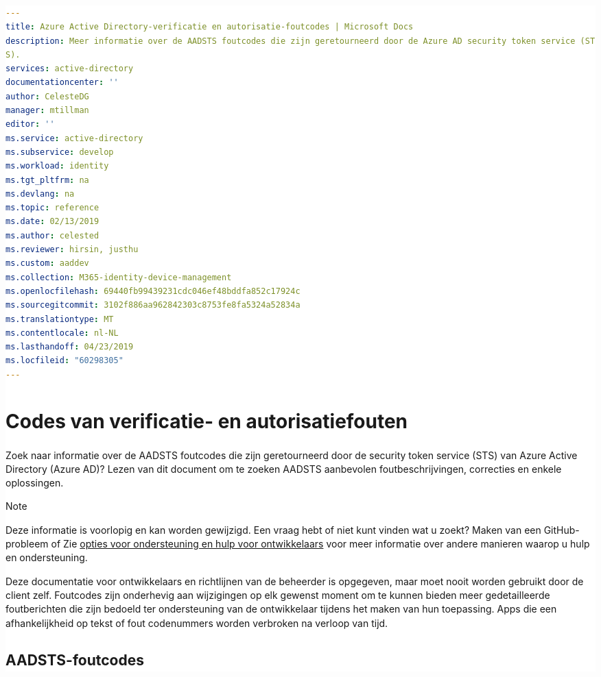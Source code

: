 ```yaml
---
title: Azure Active Directory-verificatie en autorisatie-foutcodes | Microsoft Docs
description: Meer informatie over de AADSTS foutcodes die zijn geretourneerd door de Azure AD security token service (STS).
services: active-directory
documentationcenter: ''
author: CelesteDG
manager: mtillman
editor: ''
ms.service: active-directory
ms.subservice: develop
ms.workload: identity
ms.tgt_pltfrm: na
ms.devlang: na
ms.topic: reference
ms.date: 02/13/2019
ms.author: celested
ms.reviewer: hirsin, justhu
ms.custom: aaddev
ms.collection: M365-identity-device-management
ms.openlocfilehash: 69440fb99439231cdc046ef48bddfa852c17924c
ms.sourcegitcommit: 3102f886aa962842303c8753fe8fa5324a52834a
ms.translationtype: MT
ms.contentlocale: nl-NL
ms.lasthandoff: 04/23/2019
ms.locfileid: "60298305"
---
```

# <a name="authentication-and-authorization-error-codes"></a>Codes van verificatie- en autorisatiefouten

Zoek naar informatie over de AADSTS foutcodes die zijn geretourneerd door de security token service (STS) van Azure Active Directory (Azure AD)? Lezen van dit document om te zoeken AADSTS aanbevolen foutbeschrijvingen, correcties en enkele oplossingen.

> [!NOTE]
> Deze informatie is voorlopig en kan worden gewijzigd. Een vraag hebt of niet kunt vinden wat u zoekt? Maken van een GitHub-probleem of Zie [opties voor ondersteuning en hulp voor ontwikkelaars](active-directory-develop-help-support.md) voor meer informatie over andere manieren waarop u hulp en ondersteuning.
>
> Deze documentatie voor ontwikkelaars en richtlijnen van de beheerder is opgegeven, maar moet nooit worden gebruikt door de client zelf. Foutcodes zijn onderhevig aan wijzigingen op elk gewenst moment om te kunnen bieden meer gedetailleerde foutberichten die zijn bedoeld ter ondersteuning van de ontwikkelaar tijdens het maken van hun toepassing. Apps die een afhankelijkheid op tekst of fout codenummers worden verbroken na verloop van tijd.  

## <a name="aadsts-error-codes"></a>AADSTS-foutcodes
